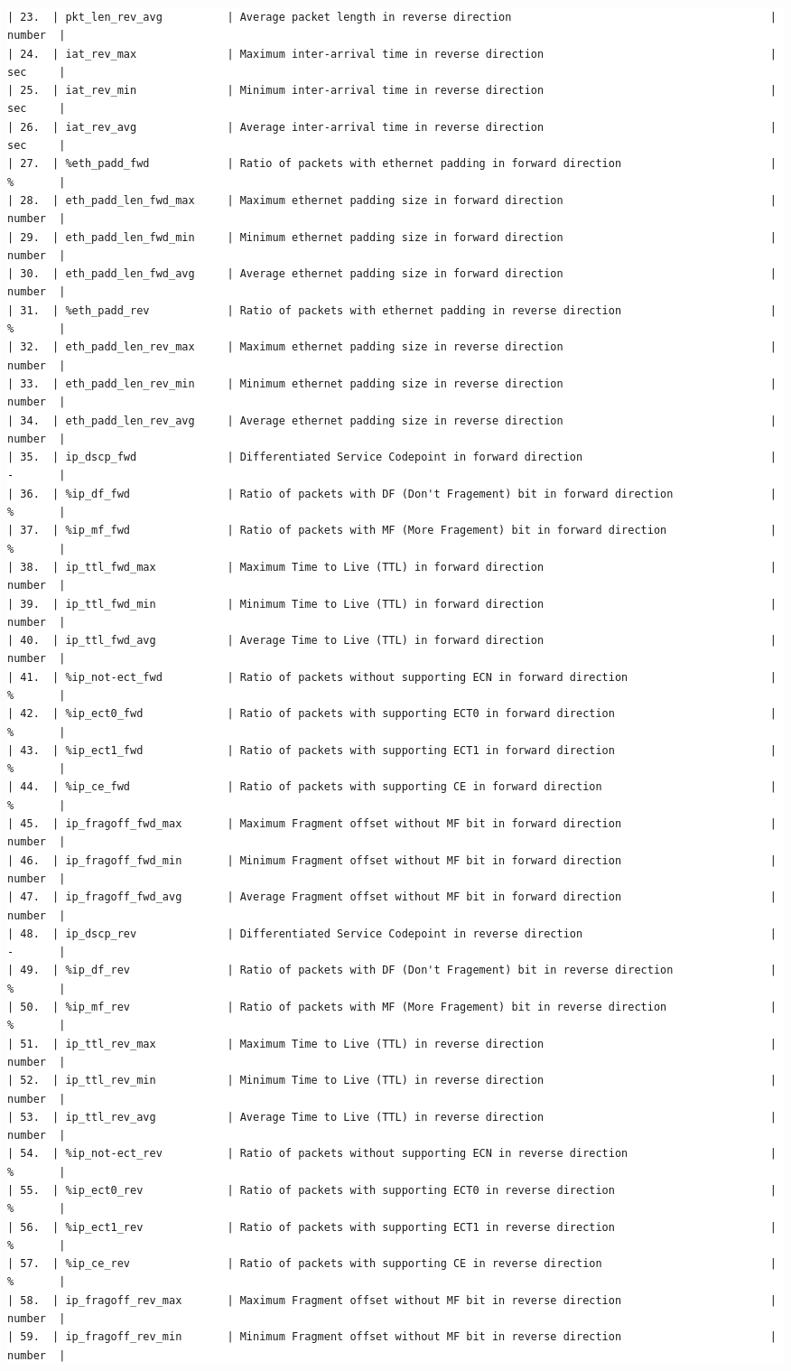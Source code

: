     | 23.  | pkt_len_rev_avg          | Average packet length in reverse direction                                        | number  |
    | 24.  | iat_rev_max              | Maximum inter-arrival time in reverse direction                                   | sec     |
    | 25.  | iat_rev_min              | Minimum inter-arrival time in reverse direction                                   | sec     |
    | 26.  | iat_rev_avg              | Average inter-arrival time in reverse direction                                   | sec     |
    | 27.  | %eth_padd_fwd            | Ratio of packets with ethernet padding in forward direction                       | %       |
    | 28.  | eth_padd_len_fwd_max     | Maximum ethernet padding size in forward direction                                | number  |
    | 29.  | eth_padd_len_fwd_min     | Minimum ethernet padding size in forward direction                                | number  |
    | 30.  | eth_padd_len_fwd_avg     | Average ethernet padding size in forward direction                                | number  |
    | 31.  | %eth_padd_rev            | Ratio of packets with ethernet padding in reverse direction                       | %       |
    | 32.  | eth_padd_len_rev_max     | Maximum ethernet padding size in reverse direction                                | number  |
    | 33.  | eth_padd_len_rev_min     | Minimum ethernet padding size in reverse direction                                | number  |
    | 34.  | eth_padd_len_rev_avg     | Average ethernet padding size in reverse direction                                | number  |
    | 35.  | ip_dscp_fwd              | Differentiated Service Codepoint in forward direction                             | -       |
    | 36.  | %ip_df_fwd               | Ratio of packets with DF (Don't Fragement) bit in forward direction               | %       |
    | 37.  | %ip_mf_fwd               | Ratio of packets with MF (More Fragement) bit in forward direction                | %       |
    | 38.  | ip_ttl_fwd_max           | Maximum Time to Live (TTL) in forward direction                                   | number  |
    | 39.  | ip_ttl_fwd_min           | Minimum Time to Live (TTL) in forward direction                                   | number  |
    | 40.  | ip_ttl_fwd_avg           | Average Time to Live (TTL) in forward direction                                   | number  |
    | 41.  | %ip_not-ect_fwd          | Ratio of packets without supporting ECN in forward direction                      | %       |
    | 42.  | %ip_ect0_fwd             | Ratio of packets with supporting ECT0 in forward direction                        | %       |
    | 43.  | %ip_ect1_fwd             | Ratio of packets with supporting ECT1 in forward direction                        | %       |
    | 44.  | %ip_ce_fwd               | Ratio of packets with supporting CE in forward direction                          | %       |
    | 45.  | ip_fragoff_fwd_max       | Maximum Fragment offset without MF bit in forward direction                       | number  |
    | 46.  | ip_fragoff_fwd_min       | Minimum Fragment offset without MF bit in forward direction                       | number  |
    | 47.  | ip_fragoff_fwd_avg       | Average Fragment offset without MF bit in forward direction                       | number  |
    | 48.  | ip_dscp_rev              | Differentiated Service Codepoint in reverse direction                             | -       |
    | 49.  | %ip_df_rev               | Ratio of packets with DF (Don't Fragement) bit in reverse direction               | %       |
    | 50.  | %ip_mf_rev               | Ratio of packets with MF (More Fragement) bit in reverse direction                | %       |
    | 51.  | ip_ttl_rev_max           | Maximum Time to Live (TTL) in reverse direction                                   | number  |
    | 52.  | ip_ttl_rev_min           | Minimum Time to Live (TTL) in reverse direction                                   | number  |
    | 53.  | ip_ttl_rev_avg           | Average Time to Live (TTL) in reverse direction                                   | number  |
    | 54.  | %ip_not-ect_rev          | Ratio of packets without supporting ECN in reverse direction                      | %       |
    | 55.  | %ip_ect0_rev             | Ratio of packets with supporting ECT0 in reverse direction                        | %       |
    | 56.  | %ip_ect1_rev             | Ratio of packets with supporting ECT1 in reverse direction                        | %       |
    | 57.  | %ip_ce_rev               | Ratio of packets with supporting CE in reverse direction                          | %       |
    | 58.  | ip_fragoff_rev_max       | Maximum Fragment offset without MF bit in reverse direction                       | number  |
    | 59.  | ip_fragoff_rev_min       | Minimum Fragment offset without MF bit in reverse direction                       | number  |